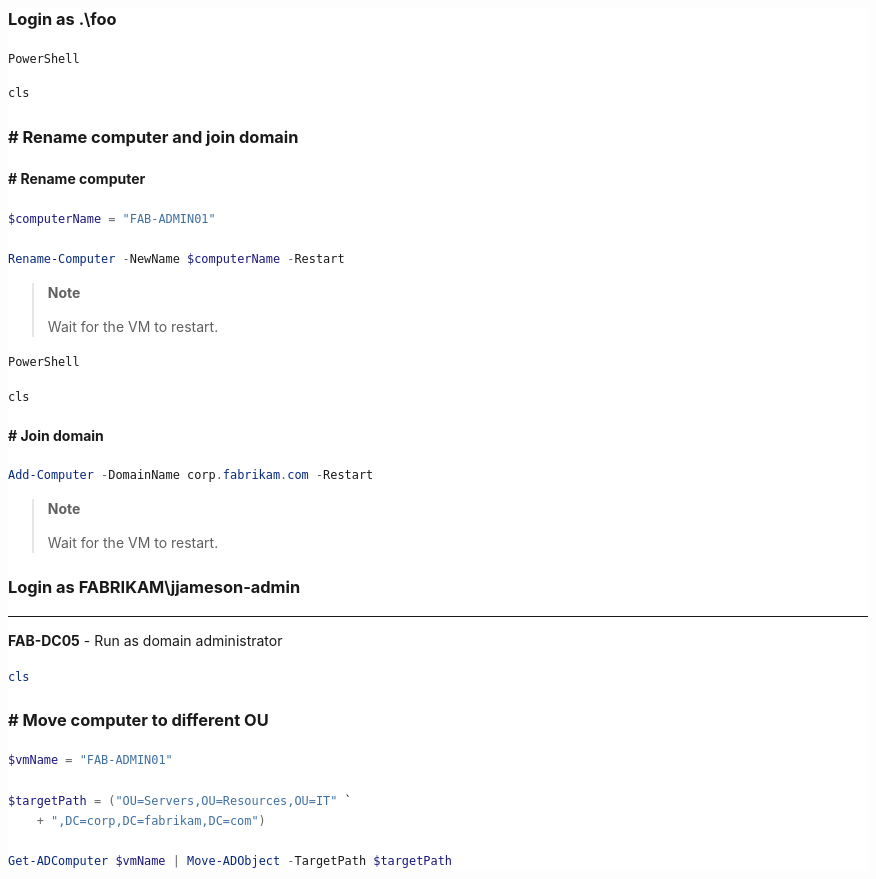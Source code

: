 
### Login as .\\foo

```Console
PowerShell
```

```Console
cls
```

### # Rename computer and join domain

#### # Rename computer

```PowerShell
$computerName = "FAB-ADMIN01"

Rename-Computer -NewName $computerName -Restart
```

> **Note**
>
> Wait for the VM to restart.

```Console
PowerShell
```

```Console
cls
```

#### # Join domain

```PowerShell
Add-Computer -DomainName corp.fabrikam.com -Restart
```

> **Note**
>
> Wait for the VM to restart.

### Login as FABRIKAM\\jjameson-admin

---

**FAB-DC05** - Run as domain administrator

```PowerShell
cls
```

### # Move computer to different OU

```PowerShell
$vmName = "FAB-ADMIN01"

$targetPath = ("OU=Servers,OU=Resources,OU=IT" `
    + ",DC=corp,DC=fabrikam,DC=com")

Get-ADComputer $vmName | Move-ADObject -TargetPath $targetPath
```

